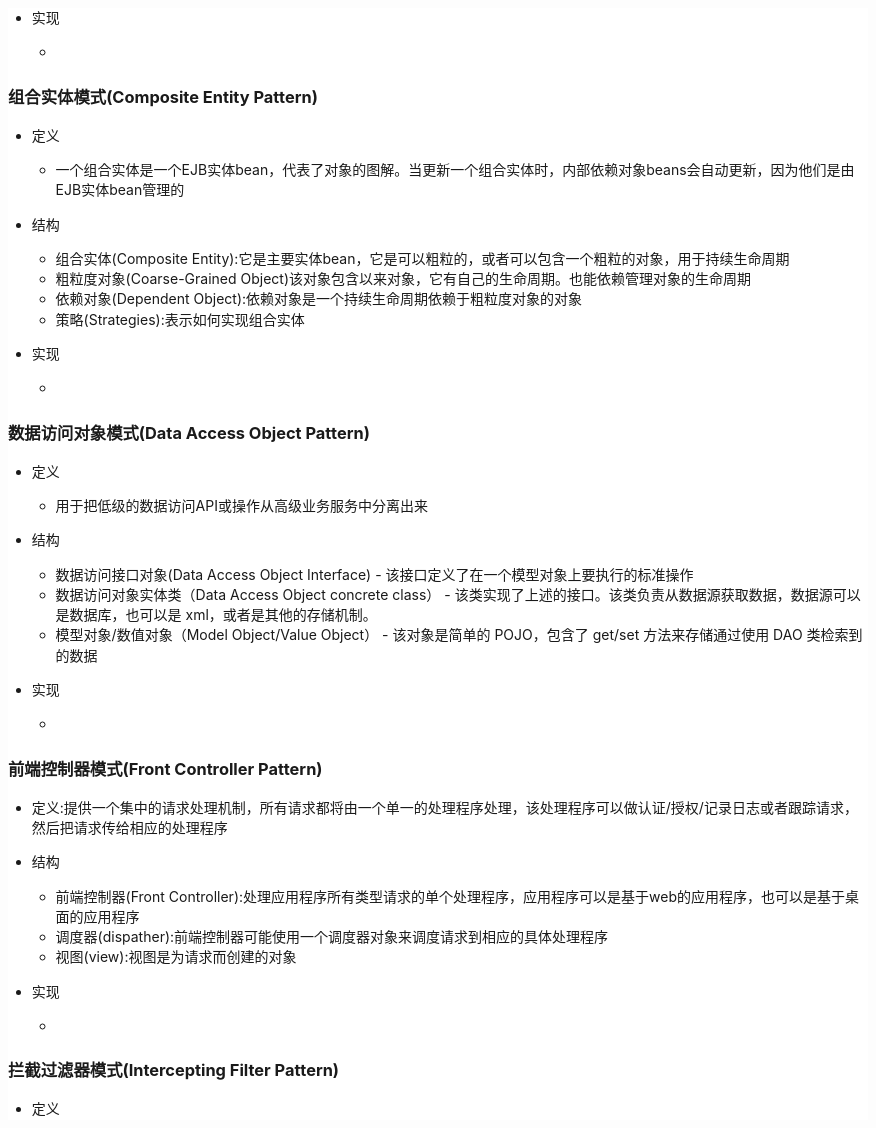 - 实现

	- 

### <span id="head43">组合实体模式(Composite Entity Pattern)</span>

- 定义

	- 一个组合实体是一个EJB实体bean，代表了对象的图解。当更新一个组合实体时，内部依赖对象beans会自动更新，因为他们是由EJB实体bean管理的

- 结构

	- 组合实体(Composite Entity):它是主要实体bean，它是可以粗粒的，或者可以包含一个粗粒的对象，用于持续生命周期
	- 粗粒度对象(Coarse-Grained Object)该对象包含以来对象，它有自己的生命周期。也能依赖管理对象的生命周期
	- 依赖对象(Dependent Object):依赖对象是一个持续生命周期依赖于粗粒度对象的对象
	- 策略(Strategies):表示如何实现组合实体

- 实现

	- 

### <span id="head44">数据访问对象模式(Data Access Object Pattern)</span>

- 定义

	- 用于把低级的数据访问API或操作从高级业务服务中分离出来

- 结构

	- 数据访问接口对象(Data Access Object Interface) - 该接口定义了在一个模型对象上要执行的标准操作
	- 数据访问对象实体类（Data Access Object concrete class） - 该类实现了上述的接口。该类负责从数据源获取数据，数据源可以是数据库，也可以是 xml，或者是其他的存储机制。
	- 模型对象/数值对象（Model Object/Value Object） - 该对象是简单的 POJO，包含了 get/set 方法来存储通过使用 DAO 类检索到的数据

- 实现

	- 

### <span id="head45">前端控制器模式(Front Controller Pattern)</span>

- 定义:提供一个集中的请求处理机制，所有请求都将由一个单一的处理程序处理，该处理程序可以做认证/授权/记录日志或者跟踪请求，然后把请求传给相应的处理程序
- 结构

	- 前端控制器(Front Controller):处理应用程序所有类型请求的单个处理程序，应用程序可以是基于web的应用程序，也可以是基于桌面的应用程序
	- 调度器(dispather):前端控制器可能使用一个调度器对象来调度请求到相应的具体处理程序
	- 视图(view):视图是为请求而创建的对象

- 实现

	- 

### <span id="head46">拦截过滤器模式(Intercepting Filter Pattern)</span>

- 定义
